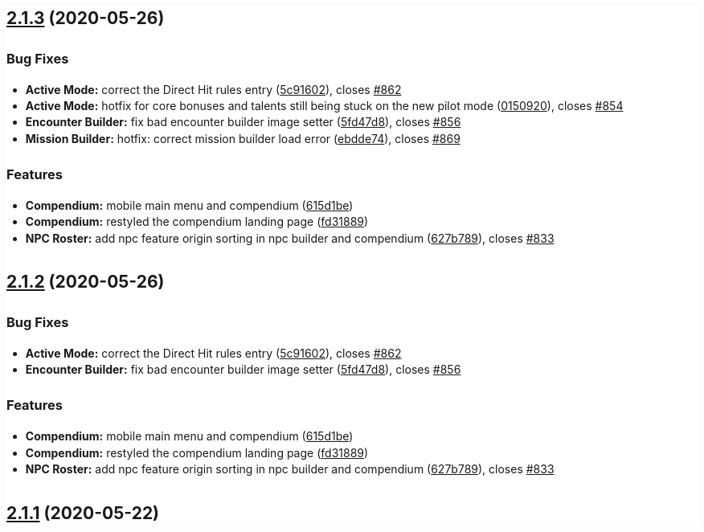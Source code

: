 ## [2.1.3](https://github.com/jarena3/compcon/compare/2.1.0...2.1.3) (2020-05-26)

### Bug Fixes

- **Active Mode:** correct the Direct Hit rules entry ([5c91602](https://github.com/jarena3/compcon/commit/5c916022b8d954024d71b207d0db874426b74817)), closes [#862](https://github.com/jarena3/compcon/issues/862)
- **Active Mode:** hotfix for core bonuses and talents still being stuck on the new pilot mode ([0150920](https://github.com/jarena3/compcon/commit/015092053f30206b52cb120c44b4edd26b39a894)), closes [#854](https://github.com/jarena3/compcon/issues/854)
- **Encounter Builder:** fix bad encounter builder image setter ([5fd47d8](https://github.com/jarena3/compcon/commit/5fd47d8c153b55f8b5186a723c09f45e358caa33)), closes [#856](https://github.com/jarena3/compcon/issues/856)
- **Mission Builder:** hotfix: correct mission builder load error ([ebdde74](https://github.com/jarena3/compcon/commit/ebdde74071c9550aed357ce7ce87b279c82f3fe6)), closes [#869](https://github.com/jarena3/compcon/issues/869)

### Features

- **Compendium:** mobile main menu and compendium ([615d1be](https://github.com/jarena3/compcon/commit/615d1be7d7a2921f8ce24643965f500578209e72))
- **Compendium:** restyled the compendium landing page ([fd31889](https://github.com/jarena3/compcon/commit/fd31889a797f15bcf0f131f832fcc9c2d17c6da6))
- **NPC Roster:** add npc feature origin sorting in npc builder and compendium ([627b789](https://github.com/jarena3/compcon/commit/627b789a5d460d8091fd54dc5965936f14a514dd)), closes [#833](https://github.com/jarena3/compcon/issues/833)

## [2.1.2](https://github.com/jarena3/compcon/compare/2.1.1...2.1.2) (2020-05-26)

### Bug Fixes

- **Active Mode:** correct the Direct Hit rules entry ([5c91602](https://github.com/jarena3/compcon/commit/5c916022b8d954024d71b207d0db874426b74817)), closes [#862](https://github.com/jarena3/compcon/issues/862)
- **Encounter Builder:** fix bad encounter builder image setter ([5fd47d8](https://github.com/jarena3/compcon/commit/5fd47d8c153b55f8b5186a723c09f45e358caa33)), closes [#856](https://github.com/jarena3/compcon/issues/856)

### Features

- **Compendium:** mobile main menu and compendium ([615d1be](https://github.com/jarena3/compcon/commit/615d1be7d7a2921f8ce24643965f500578209e72))
- **Compendium:** restyled the compendium landing page ([fd31889](https://github.com/jarena3/compcon/commit/fd31889a797f15bcf0f131f832fcc9c2d17c6da6))
- **NPC Roster:** add npc feature origin sorting in npc builder and compendium ([627b789](https://github.com/jarena3/compcon/commit/627b789a5d460d8091fd54dc5965936f14a514dd)), closes [#833](https://github.com/jarena3/compcon/issues/833)

## [2.1.1](https://github.com/jarena3/compcon/compare/2.1.0...2.1.1) (2020-05-22)
